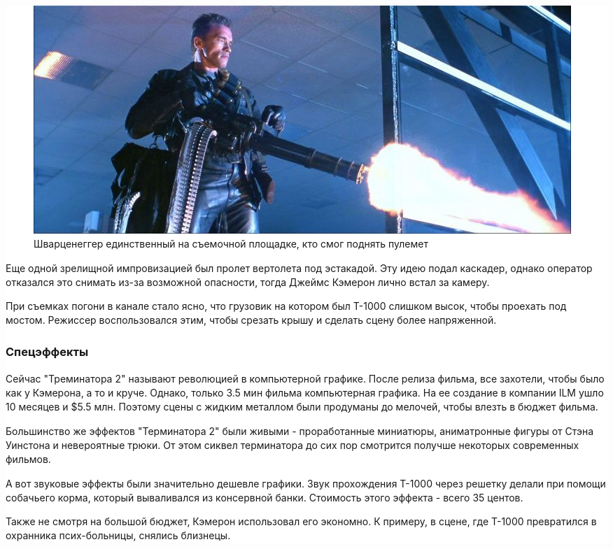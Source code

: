<figure>
    <img src="images/collection/schwarzenegger-with-minigun.jpg" alt="">
    <figcaption>Шварценеггер единственный на съемочной площадке, кто смог поднять пулемет</figcaption>
</figure>

Еще одной зрелищной импровизацией был пролет вертолета под эстакадой. Эту идею подал каскадер, однако оператор отказался это снимать из-за возможной опасности, тогда Джеймс Кэмерон лично встал за камеру. 

При съемках погони в канале стало ясно, что грузовик на котором был Т-1000 слишком высок, чтобы проехать под мостом. Режиссер воспользовался этим, чтобы срезать крышу и сделать сцену более напряженной.

### Спецэффекты

Сейчас "Треминатора 2" называют революцией в компьютерной графике. После релиза фильма, все захотели, чтобы было как у Кэмерона, а то и круче. Однако, только 3.5 мин фильма компьютерная графика. На ее создание в компании ILM ушло 10 месяцев и $5.5 млн. Поэтому сцены с жидким металлом были продуманы до мелочей, чтобы влезть в бюджет фильма. 

Большинство же эффектов "Терминатора 2" были живыми - проработанные миниатюры, аниматронные фигуры от Стэна Уинстона и невероятные трюки. От этом сиквел терминатора до сих пор смотрится получше некоторых современных фильмов.

А вот звуковые эффекты были значительно дешевле графики. Звук прохождения Т-1000 через решетку делали при помощи собачьего корма, который вываливался из консервной банки. Стоимость этого эффекта - всего 35 центов.

Также не смотря на большой бюджет, Кэмерон использовал его экономно. К примеру, в сцене, где Т-1000 превратился в охранника псих-больницы, снялись близнецы.

<figure>